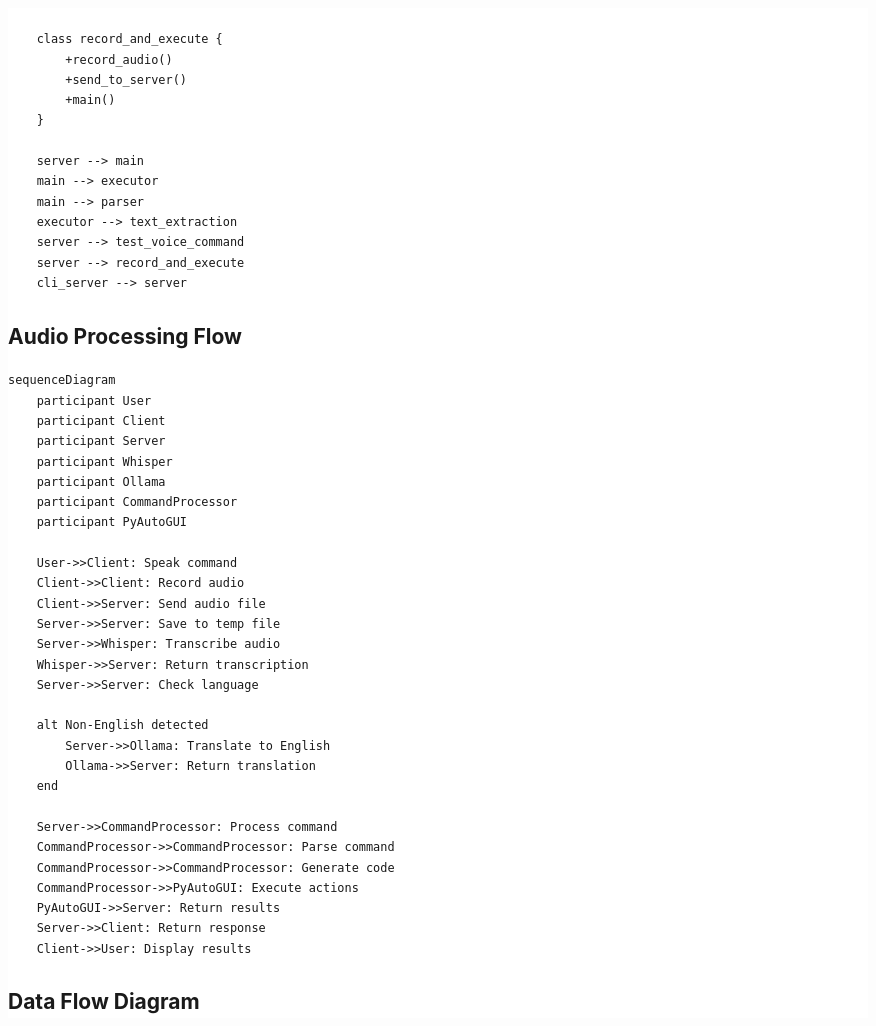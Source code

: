 ```mermaid
    
    class record_and_execute {
        +record_audio()
        +send_to_server()
        +main()
    }
    
    server --> main
    main --> executor
    main --> parser
    executor --> text_extraction
    server --> test_voice_command
    server --> record_and_execute
    cli_server --> server
```

## Audio Processing Flow

```mermaid
sequenceDiagram
    participant User
    participant Client
    participant Server
    participant Whisper
    participant Ollama
    participant CommandProcessor
    participant PyAutoGUI
    
    User->>Client: Speak command
    Client->>Client: Record audio
    Client->>Server: Send audio file
    Server->>Server: Save to temp file
    Server->>Whisper: Transcribe audio
    Whisper->>Server: Return transcription
    Server->>Server: Check language
    
    alt Non-English detected
        Server->>Ollama: Translate to English
        Ollama->>Server: Return translation
    end
    
    Server->>CommandProcessor: Process command
    CommandProcessor->>CommandProcessor: Parse command
    CommandProcessor->>CommandProcessor: Generate code
    CommandProcessor->>PyAutoGUI: Execute actions
    PyAutoGUI->>Server: Return results
    Server->>Client: Return response
    Client->>User: Display results
```

## Data Flow Diagram
